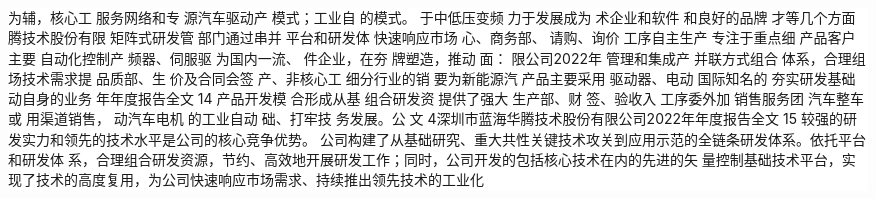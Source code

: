 为辅，核心工
服务网络和专
源汽车驱动产
模式；工业自
的模式。
于中低压变频
力于发展成为
术企业和软件
和良好的品牌
才等几个方面
腾技术股份有限
矩阵式研发管
部门通过串并
平台和研发体
快速响应市场
心、商务部、
请购、询价
工序自主生产
专注于重点细
产品客户主要
自动化控制产
频器、伺服驱
为国内一流、
件企业，在夯
牌塑造，推动
面：
限公司2022年
管理和集成产
并联方式组合
体系，合理组
场技术需求提
品质部、生
价及合同会签
产、非核心工
细分行业的销
要为新能源汽
产品主要采用
驱动器、电动
国际知名的
夯实研发基础
动自身的业务
年年度报告全文
14
产品开发模
合形成从基
组合研发资
提供了强大
生产部、财
签、验收入
工序委外加
销售服务团
汽车整车或
用渠道销售，
动汽车电机
的工业自动
础、打牢技
务发展。公
文
4深圳市蓝海华腾技术股份有限公司2022年年度报告全文
15
较强的研发实力和领先的技术水平是公司的核心竞争优势。
公司构建了从基础研究、重大共性关键技术攻关到应用示范的全链条研发体系。依托平台和研发体
系，合理组合研发资源，节约、高效地开展研发工作；同时，公司开发的包括核心技术在内的先进的矢
量控制基础技术平台，实现了技术的高度复用，为公司快速响应市场需求、持续推出领先技术的工业化